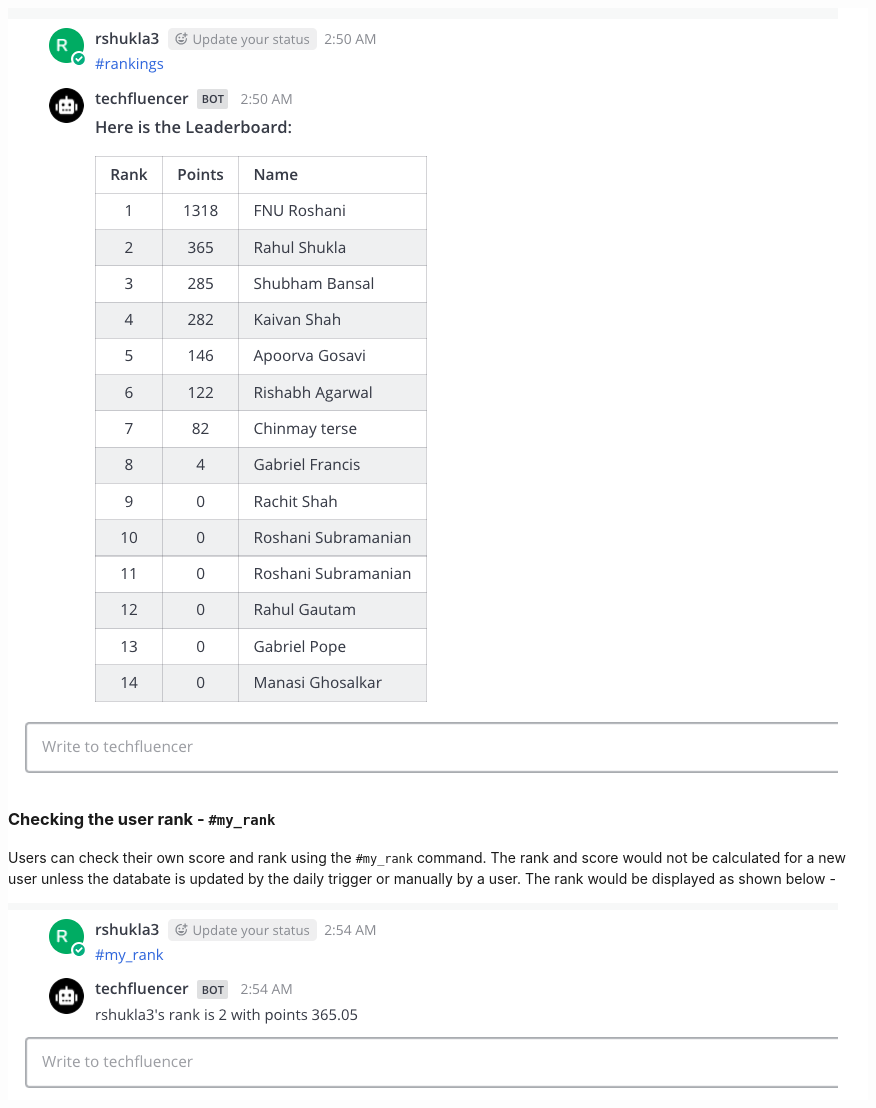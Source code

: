 <img src="./Acceptance Testing Screenshots/rankings.png">

### Checking the user rank - `#my_rank`
Users can check their own score and rank using the `#my_rank` command. The rank and score would not be calculated for a new user unless the databate is 
updated by the daily trigger or manually by a user. The rank would be displayed as shown below - 

<img src="./Acceptance Testing Screenshots/my_rank.png">

